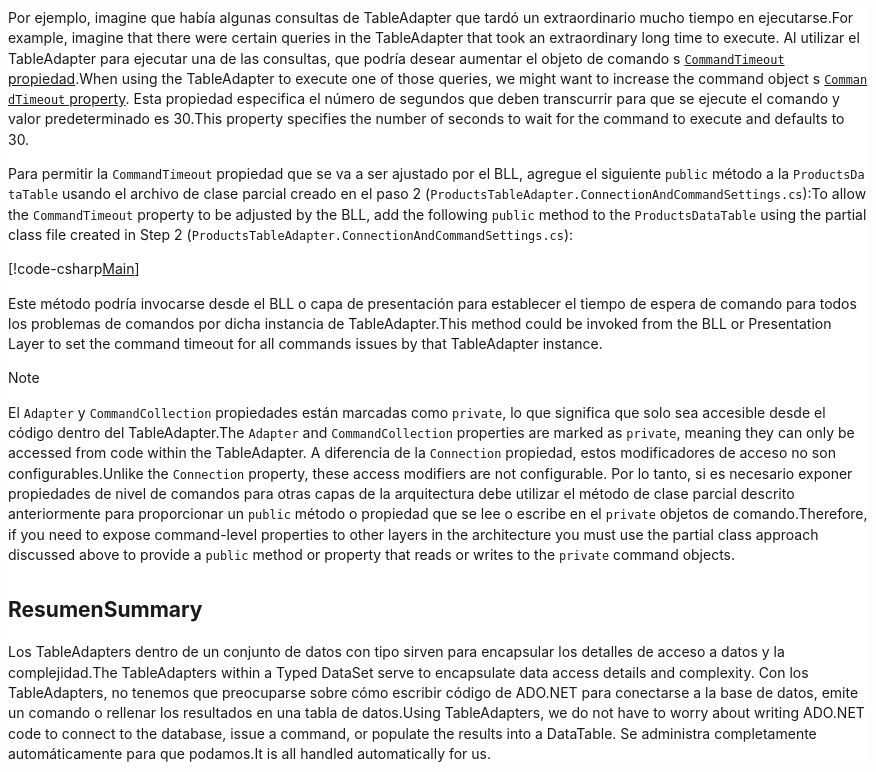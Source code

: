 <span data-ttu-id="f3957-205">Por ejemplo, imagine que había algunas consultas de TableAdapter que tardó un extraordinario mucho tiempo en ejecutarse.</span><span class="sxs-lookup"><span data-stu-id="f3957-205">For example, imagine that there were certain queries in the TableAdapter that took an extraordinary long time to execute.</span></span> <span data-ttu-id="f3957-206">Al utilizar el TableAdapter para ejecutar una de las consultas, que podría desear aumentar el objeto de comando s [ `CommandTimeout` propiedad](https://msdn.microsoft.com/en-us/library/system.data.sqlclient.sqlcommand.commandtimeout.aspx).</span><span class="sxs-lookup"><span data-stu-id="f3957-206">When using the TableAdapter to execute one of those queries, we might want to increase the command object s [`CommandTimeout` property](https://msdn.microsoft.com/en-us/library/system.data.sqlclient.sqlcommand.commandtimeout.aspx).</span></span> <span data-ttu-id="f3957-207">Esta propiedad especifica el número de segundos que deben transcurrir para que se ejecute el comando y valor predeterminado es 30.</span><span class="sxs-lookup"><span data-stu-id="f3957-207">This property specifies the number of seconds to wait for the command to execute and defaults to 30.</span></span>

<span data-ttu-id="f3957-208">Para permitir la `CommandTimeout` propiedad que se va a ser ajustado por el BLL, agregue el siguiente `public` método a la `ProductsDataTable` usando el archivo de clase parcial creado en el paso 2 (`ProductsTableAdapter.ConnectionAndCommandSettings.cs`):</span><span class="sxs-lookup"><span data-stu-id="f3957-208">To allow the `CommandTimeout` property to be adjusted by the BLL, add the following `public` method to the `ProductsDataTable` using the partial class file created in Step 2 (`ProductsTableAdapter.ConnectionAndCommandSettings.cs`):</span></span>


[!code-csharp[Main](configuring-the-data-access-layer-s-connection-and-command-level-settings-cs/samples/sample4.cs)]

<span data-ttu-id="f3957-209">Este método podría invocarse desde el BLL o capa de presentación para establecer el tiempo de espera de comando para todos los problemas de comandos por dicha instancia de TableAdapter.</span><span class="sxs-lookup"><span data-stu-id="f3957-209">This method could be invoked from the BLL or Presentation Layer to set the command timeout for all commands issues by that TableAdapter instance.</span></span>

> [!NOTE]
> <span data-ttu-id="f3957-210">El `Adapter` y `CommandCollection` propiedades están marcadas como `private`, lo que significa que solo sea accesible desde el código dentro del TableAdapter.</span><span class="sxs-lookup"><span data-stu-id="f3957-210">The `Adapter` and `CommandCollection` properties are marked as `private`, meaning they can only be accessed from code within the TableAdapter.</span></span> <span data-ttu-id="f3957-211">A diferencia de la `Connection` propiedad, estos modificadores de acceso no son configurables.</span><span class="sxs-lookup"><span data-stu-id="f3957-211">Unlike the `Connection` property, these access modifiers are not configurable.</span></span> <span data-ttu-id="f3957-212">Por lo tanto, si es necesario exponer propiedades de nivel de comandos para otras capas de la arquitectura debe utilizar el método de clase parcial descrito anteriormente para proporcionar un `public` método o propiedad que se lee o escribe en el `private` objetos de comando.</span><span class="sxs-lookup"><span data-stu-id="f3957-212">Therefore, if you need to expose command-level properties to other layers in the architecture you must use the partial class approach discussed above to provide a `public` method or property that reads or writes to the `private` command objects.</span></span>


## <a name="summary"></a><span data-ttu-id="f3957-213">Resumen</span><span class="sxs-lookup"><span data-stu-id="f3957-213">Summary</span></span>

<span data-ttu-id="f3957-214">Los TableAdapters dentro de un conjunto de datos con tipo sirven para encapsular los detalles de acceso a datos y la complejidad.</span><span class="sxs-lookup"><span data-stu-id="f3957-214">The TableAdapters within a Typed DataSet serve to encapsulate data access details and complexity.</span></span> <span data-ttu-id="f3957-215">Con los TableAdapters, no tenemos que preocuparse sobre cómo escribir código de ADO.NET para conectarse a la base de datos, emite un comando o rellenar los resultados en una tabla de datos.</span><span class="sxs-lookup"><span data-stu-id="f3957-215">Using TableAdapters, we do not have to worry about writing ADO.NET code to connect to the database, issue a command, or populate the results into a DataTable.</span></span> <span data-ttu-id="f3957-216">Se administra completamente automáticamente para que podamos.</span><span class="sxs-lookup"><span data-stu-id="f3957-216">It is all handled automatically for us.</span></span>
